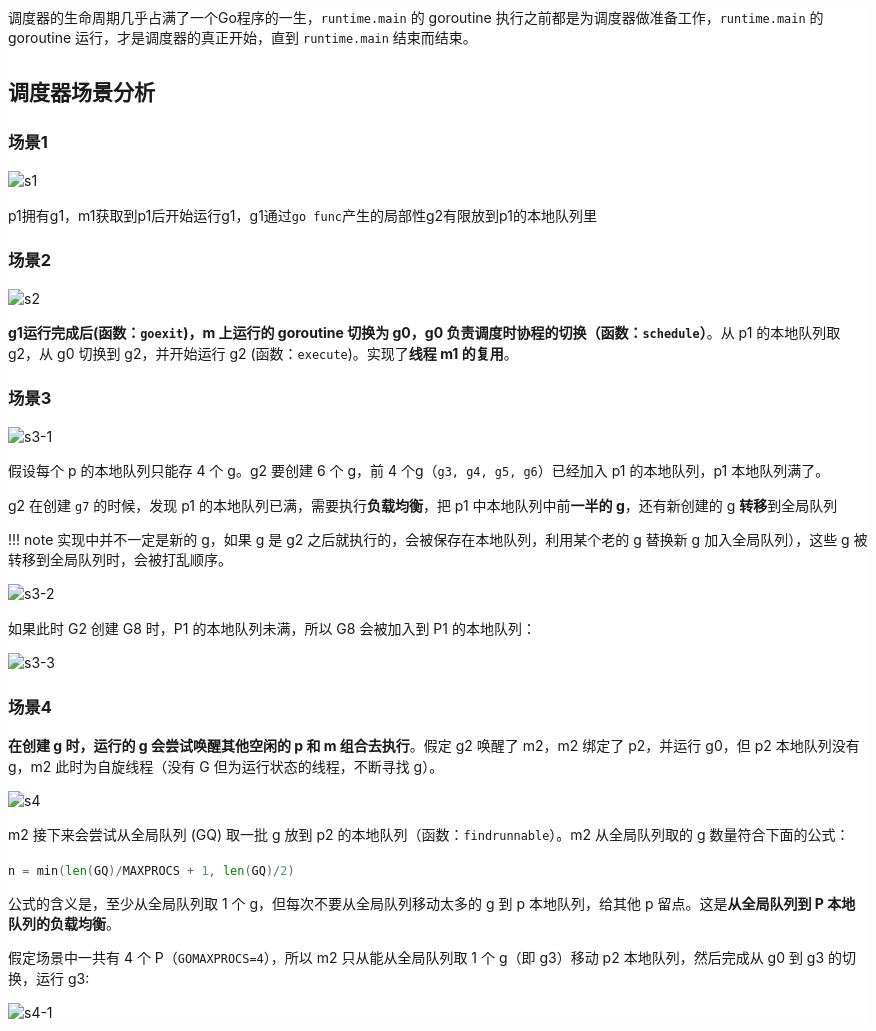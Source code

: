 调度器的生命周期几乎占满了一个Go程序的一生，`runtime.main` 的 goroutine 执行之前都是为调度器做准备工作，`runtime.main` 的 goroutine 运行，才是调度器的真正开始，直到 `runtime.main` 结束而结束。

## 调度器场景分析

### 场景1

![s1](https://dist.lyneee.com/blog/2021-09-09-scene-1.png)

p1拥有g1，m1获取到p1后开始运行g1，g1通过`go func`产生的局部性g2有限放到p1的本地队列里

### 场景2

![s2](https://dist.lyneee.com/blog/2021-09-09-scene-2.png)

**g1运行完成后(函数：`goexit`)，m 上运行的 goroutine 切换为 g0，g0 负责调度时协程的切换（函数：`schedule`）**。从 p1 的本地队列取 g2，从 g0 切换到 g2，并开始运行 g2 (函数：`execute`)。实现了**线程 m1 的复用**。

### 场景3

![s3-1](https://dist.lyneee.com/blog/2021-09-09-scene-3-1.png)

假设每个 p 的本地队列只能存 4 个 g。g2 要创建 6 个 g，前 4 个g（`g3, g4, g5, g6`）已经加入 p1 的本地队列，p1 本地队列满了。

g2 在创建 `g7` 的时候，发现 p1 的本地队列已满，需要执行**负载均衡**，把 p1 中本地队列中前**一半的 g**，还有新创建的 g **转移**到全局队列

!!! note
		实现中并不一定是新的 g，如果 g 是 g2 之后就执行的，会被保存在本地队列，利用某个老的 g 替换新 g 加入全局队列），这些 g 被转移到全局队列时，会被打乱顺序。




![s3-2](https://dist.lyneee.com/blog/2021-09-09-scene-3-2.png)

如果此时 G2 创建 G8 时，P1 的本地队列未满，所以 G8 会被加入到 P1 的本地队列：

![s3-3](https://dist.lyneee.com/blog/2021-09-09-scene-3-3.png)

### 场景4

**在创建 g 时，运行的 g 会尝试唤醒其他空闲的 p 和 m 组合去执行**。假定 g2 唤醒了 m2，m2 绑定了 p2，并运行 g0，但 p2 本地队列没有 g，m2 此时为自旋线程（没有 G 但为运行状态的线程，不断寻找 g）。

![s4](https://dist.lyneee.com/blog/2021-09-09-scene-4.png)

m2 接下来会尝试从全局队列 (GQ) 取一批 g 放到 p2 的本地队列（函数：`findrunnable`）。m2 从全局队列取的 g 数量符合下面的公式：

```go
n = min(len(GQ)/MAXPROCS + 1, len(GQ)/2)
```

公式的含义是，至少从全局队列取 1 个 g，但每次不要从全局队列移动太多的 g 到 p 本地队列，给其他 p 留点。这是**从全局队列到 P 本地队列的负载均衡**。

假定场景中一共有 4 个 P（`GOMAXPROCS=4`），所以 m2 只从能从全局队列取 1 个 g（即 g3）移动 p2 本地队列，然后完成从 g0 到 g3 的切换，运行 g3:

![s4-1](https://dist.lyneee.com/blog/2021-09-09-scene-4-1.png)
